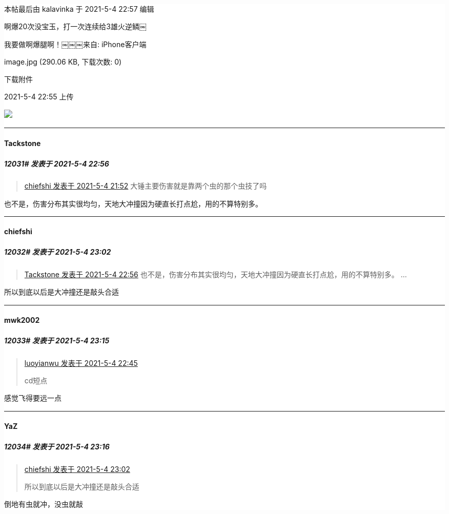  本帖最后由 kalavinka 于 2021-5-4 22:57 编辑 

啊爆20次没宝玉，打一次连续给3雄火逆鳞￼

我要做啊爆腿啊！￼￼￼来自: iPhone客户端

image.jpg
(290.06 KB, 下载次数: 0)

下载附件

2021-5-4 22:55 上传

<img src="https://img.saraba1st.com/forum/202105/04/225512rm8nmlklnytmmmzg.jpg" referrerpolicy="no-referrer">



*****

####  Tackstone  
##### 12031#       发表于 2021-5-4 22:56

<blockquote><a href="httphttps://bbs.saraba1st.com/2b/forum.php?mod=redirect&amp;goto=findpost&amp;pid=51144994&amp;ptid=1960475" target="_blank">chiefshi 发表于 2021-5-4 21:52</a>
大锤主要伤害就是靠两个虫的那个虫技了吗</blockquote>
也不是，伤害分布其实很均匀，天地大冲撞因为硬直长打点尬，用的不算特别多。

*****

####  chiefshi  
##### 12032#       发表于 2021-5-4 23:02

<blockquote><a href="httphttps://bbs.saraba1st.com/2b/forum.php?mod=redirect&amp;goto=findpost&amp;pid=51145570&amp;ptid=1960475" target="_blank">Tackstone 发表于 2021-5-4 22:56</a>
也不是，伤害分布其实很均匀，天地大冲撞因为硬直长打点尬，用的不算特别多。 ...</blockquote>
所以到底以后是大冲撞还是敲头合适

*****

####  mwk2002  
##### 12033#       发表于 2021-5-4 23:15

<blockquote><a href="httphttps://bbs.saraba1st.com/2b/forum.php?mod=redirect&amp;goto=findpost&amp;pid=51145469&amp;ptid=1960475" target="_blank">luoyianwu 发表于 2021-5-4 22:45</a>

cd短点</blockquote>
感觉飞得要远一点

*****

####  YaZ  
##### 12034#       发表于 2021-5-4 23:16

<blockquote><a href="httphttps://bbs.saraba1st.com/2b/forum.php?mod=redirect&amp;goto=findpost&amp;pid=51145612&amp;ptid=1960475" target="_blank">chiefshi 发表于 2021-5-4 23:02</a>

所以到底以后是大冲撞还是敲头合适</blockquote>
倒地有虫就冲，没虫就敲
